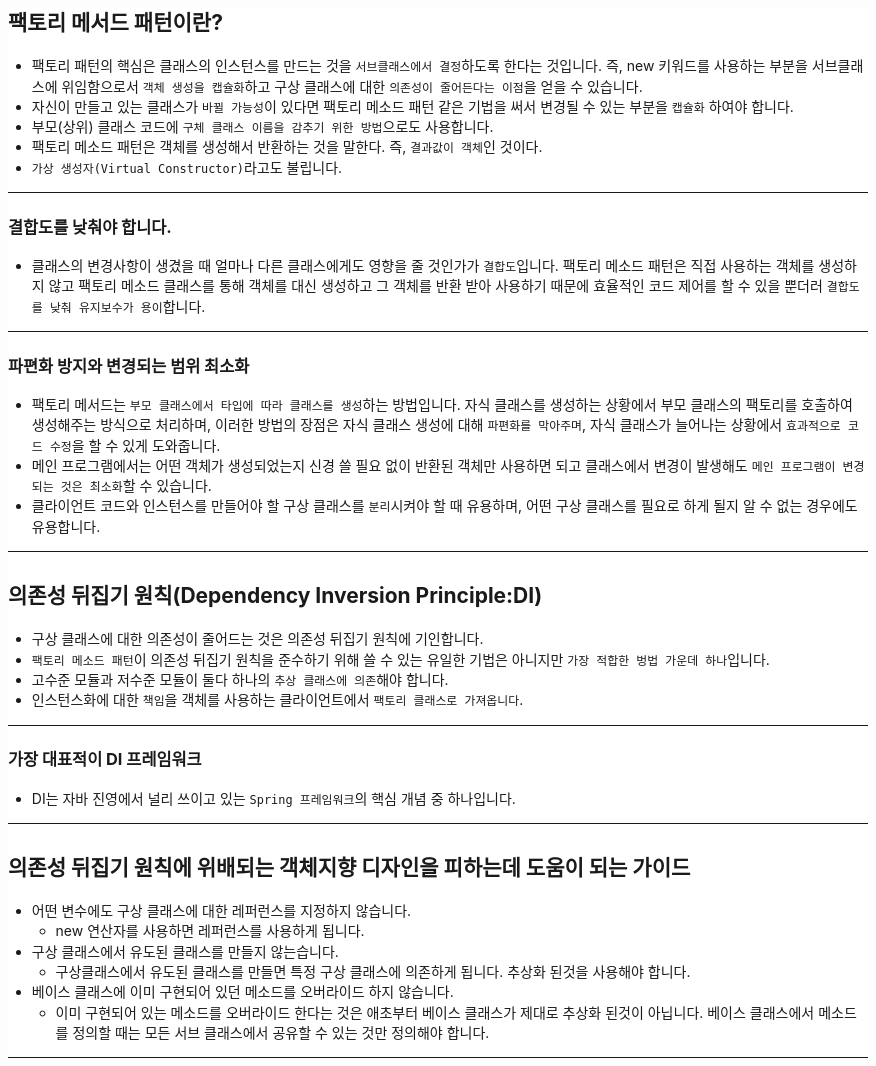 ## 팩토리 메서드 패턴이란?

- 팩토리 패턴의 핵심은 클래스의 인스턴스를 만드는 것을 `서브클래스에서 결정`하도록 한다는 것입니다. 즉, new 키워드를 사용하는 부분을 서브클래스에 위임함으로서 `객체 생성을 캡슐화`하고 구상 클래스에 대한 `의존성이 줄어든다는 이점`을 얻을 수 있습니다.
- 자신이 만들고 있는 클래스가 `바뀔 가능성`이 있다면 팩토리 메소드 패턴 같은 기법을 써서 변경될 수 있는 부분을 `캡슐화` 하여야 합니다.
- 부모(상위) 클래스 코드에 `구체 클래스 이름을 감추기 위한 방법`으로도 사용합니다.
- 팩토리 메소드 패턴은 객체를 생성해서 반환하는 것을 말한다. 즉, `결과값이 객체`인 것이다.
- `가상 생성자(Virtual Constructor)`라고도 불립니다.

---

### 결합도를 낮춰야 합니다.

- 클래스의 변경사항이 생겼을 때 얼마나 다른 클래스에게도 영향을 줄 것인가가 `결합도`입니다. 팩토리 메소드 패턴은 직접 사용하는 객체를 생성하지 않고 팩토리 메소드 클래스를 통해 객체를 대신 생성하고 그 객체를 반환 받아 사용하기 때문에 효율적인 코드 제어를 할 수 있을 뿐더러 `결합도를 낮춰 유지보수가 용이`합니다.

---

### 파편화 방지와 변경되는 범위 최소화

- 팩토리 메서드는 `부모 클래스에서 타입에 따라 클래스를 생성`하는 방법입니다. 자식 클래스를 생성하는 상황에서 부모 클래스의 팩토리를 호출하여 생성해주는 방식으로 처리하며, 이러한 방법의 장점은 자식 클래스 생성에 대해 `파편화를 막아주며`, 자식 클래스가 늘어나는 상황에서 `효과적으로 코드 수정`을 할 수 있게 도와줍니다.
- 메인 프로그램에서는 어떤 객체가 생성되었는지 신경 쓸 필요 없이 반환된 객체만 사용하면 되고 클래스에서 변경이 발생해도 `메인 프로그램이 변경되는 것은 최소화`할 수 있습니다.
- 클라이언트 코드와 인스턴스를 만들어야 할 구상 클래스를 `분리`시켜야 할 때 유용하며, 어떤 구상 클래스를 필요로 하게 될지 알 수 없는 경우에도 유용합니다.

---

## 의존성 뒤집기 원칙(Dependency Inversion Principle:DI)

- 구상 클래스에 대한 의존성이 줄어드는 것은 의존성 뒤집기 원칙에 기인합니다.
- `팩토리 메소드 패턴`이 의존성 뒤집기 원칙을 준수하기 위해 쓸 수 있는 유일한 기법은 아니지만 `가장 적합한 벙법 가운데 하나`입니다.
- 고수준 모듈과 저수준 모듈이 둘다 하나의 `추상 클래스에 의존`해야 합니다.
- 인스턴스화에 대한 `책임`을 객체를 사용하는 클라이언트에서 `팩토리 클래스로 가져옵니다`.

---

### 가장 대표적이 DI 프레임워크

- DI는 자바 진영에서 널리 쓰이고 있는 `Spring 프레임워크`의 핵심 개념 중 하나입니다.

---

## 의존성 뒤집기 원칙에 위배되는 객체지향 디자인을 피하는데 도움이 되는 가이드

- 어떤 변수에도 구상 클래스에 대한 레퍼런스를 지정하지 않습니다.
  - new 연산자를 사용하면 레퍼런스를 사용하게 됩니다.
- 구상 클래스에서 유도된 클래스를 만들지 않는습니다.
  - 구상클래스에서 유도된 클래스를 만들면 특정 구상 클래스에 의존하게 됩니다. 추상화 된것을 사용해야 합니다.
- 베이스 클래스에 이미 구현되어 있던 메소드를 오버라이드 하지 않습니다.
  - 이미 구현되어 있는 메소드를 오버라이드 한다는 것은 애초부터 베이스 클래스가 제대로 추상화 된것이 아닙니다. 베이스 클래스에서 메소드를 정의할 때는 모든 서브 클래스에서 공유할 수 있는 것만 정의해야 합니다.

---